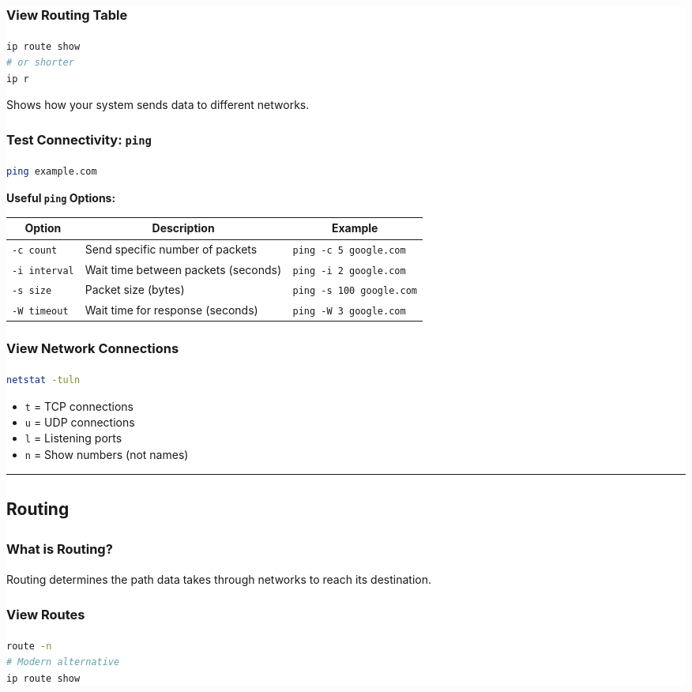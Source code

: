### View Routing Table

```bash
ip route show
# or shorter
ip r
```

Shows how your system sends data to different networks.

### Test Connectivity: `ping`

```bash
ping example.com
```

**Useful `ping` Options:**

| Option        | Description                         | Example                  |
| ------------- | ----------------------------------- | ------------------------ |
| `-c count`    | Send specific number of packets     | `ping -c 5 google.com`   |
| `-i interval` | Wait time between packets (seconds) | `ping -i 2 google.com`   |
| `-s size`     | Packet size (bytes)                 | `ping -s 100 google.com` |
| `-W timeout`  | Wait time for response (seconds)    | `ping -W 3 google.com`   |

### View Network Connections

```bash
netstat -tuln
```

- `t` = TCP connections
- `u` = UDP connections
- `l` = Listening ports
- `n` = Show numbers (not names)

---

## Routing

### What is Routing?

Routing determines the path data takes through networks to reach its destination.

### View Routes

```bash
route -n
# Modern alternative
ip route show
```
